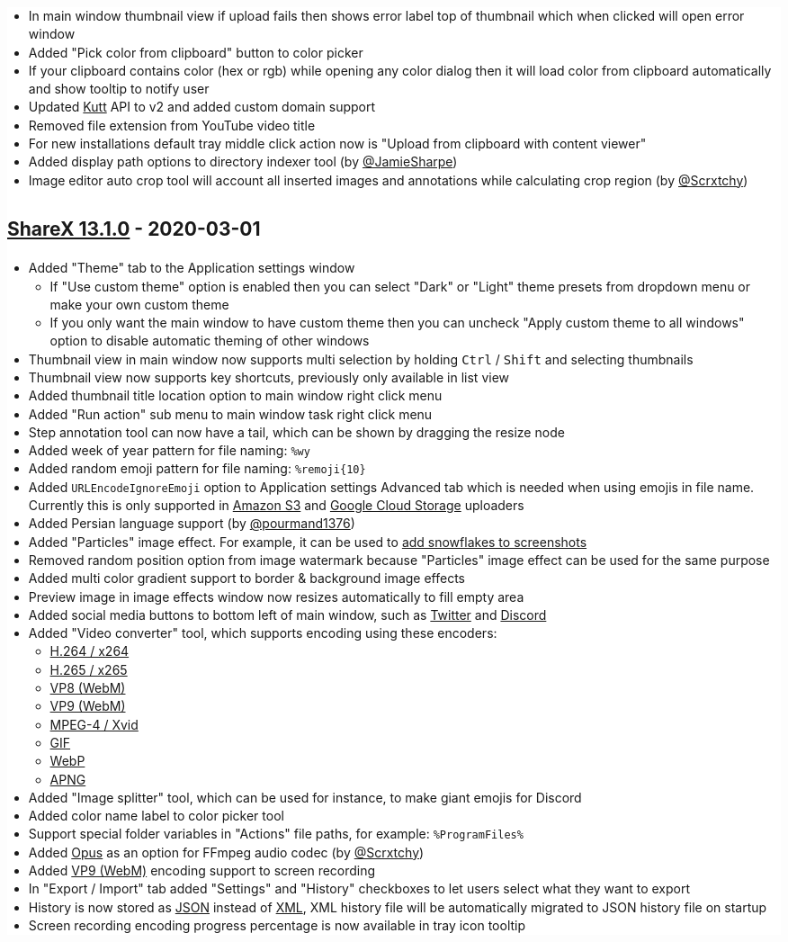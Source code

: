 * In main window thumbnail view if upload fails then shows error label top of thumbnail which when clicked will open error window
* Added "Pick color from clipboard" button to color picker
* If your clipboard contains color (hex or rgb) while opening any color dialog then it will load color from clipboard automatically and show tooltip to notify user
* Updated [Kutt](https://kutt.it) API to v2 and added custom domain support
* Removed file extension from YouTube video title
* For new installations default tray middle click action now is "Upload from clipboard with content viewer"
* Added display path options to directory indexer tool (by [@JamieSharpe](https://github.com/JamieSharpe))
* Image editor auto crop tool will account all inserted images and annotations while calculating crop region (by [@Scrxtchy](https://github.com/Scrxtchy))

## [ShareX 13.1.0](https://github.com/ShareX/ShareX/releases/tag/v13.1.0) - 2020-03-01

* Added "Theme" tab to the Application settings window
    * If "Use custom theme" option is enabled then you can select "Dark" or "Light" theme presets from dropdown menu or make your own custom theme
    * If you only want the main window to have custom theme then you can uncheck "Apply custom theme to all windows" option to disable automatic theming of other windows
* Thumbnail view in main window now supports multi selection by holding <kbd>Ctrl</kbd> / <kbd>Shift</kbd> and selecting thumbnails
* Thumbnail view now supports key shortcuts, previously only available in list view
* Added thumbnail title location option to main window right click menu
* Added "Run action" sub menu to main window task right click menu
* Step annotation tool can now have a tail, which can be shown by dragging the resize node
* Added week of year pattern for file naming: `%wy`
* Added random emoji pattern for file naming: `%remoji{10}`
* Added `URLEncodeIgnoreEmoji` option to Application settings Advanced tab which is needed when using emojis in file name. Currently this is only supported in [Amazon S3](https://aws.amazon.com/s3/) and [Google Cloud Storage](https://cloud.google.com/storage) uploaders
* Added Persian language support (by [@pourmand1376](https://github.com/pourmand1376))
* Added "Particles" image effect. For example, it can be used to [add snowflakes to screenshots](https://twitter.com/ShareX/status/1207023568854360066)
* Removed random position option from image watermark because "Particles" image effect can be used for the same purpose
* Added multi color gradient support to border & background image effects
* Preview image in image effects window now resizes automatically to fill empty area
* Added social media buttons to bottom left of main window, such as [Twitter](https://twitter.com/ShareX) and [Discord](https://discord.gg/ShareX)
* Added "Video converter" tool, which supports encoding using these encoders:
    * [H.264 / x264](https://en.wikipedia.org/wiki/X264)
    * [H.265 / x265](https://en.wikipedia.org/wiki/X265)
    * [VP8 (WebM)](https://en.wikipedia.org/wiki/VP8)
    * [VP9 (WebM)](https://en.wikipedia.org/wiki/VP9)
    * [MPEG-4 / Xvid](https://en.wikipedia.org/wiki/Xvid)
    * [GIF](https://en.wikipedia.org/wiki/GIF)
    * [WebP](https://en.wikipedia.org/wiki/WebP)
    * [APNG](https://en.wikipedia.org/wiki/APNG)
* Added "Image splitter" tool, which can be used for instance, to make giant emojis for Discord
* Added color name label to color picker tool
* Support special folder variables in "Actions" file paths, for example: `%ProgramFiles%`
* Added [Opus](https://en.wikipedia.org/wiki/Opus_(audio_format)) as an option for FFmpeg audio codec (by [@Scrxtchy](https://github.com/Scrxtchy))
* Added [VP9 (WebM)](https://en.wikipedia.org/wiki/VP9) encoding support to screen recording
* In "Export / Import" tab added "Settings" and "History" checkboxes to let users select what they want to export
* History is now stored as [JSON](https://en.wikipedia.org/wiki/JSON) instead of [XML](https://en.wikipedia.org/wiki/XML), XML history file will be automatically migrated to JSON history file on startup
* Screen recording encoding progress percentage is now available in tray icon tooltip